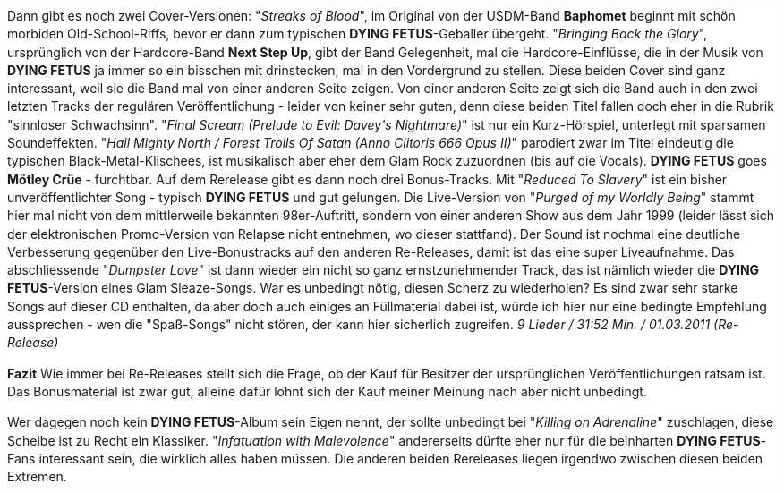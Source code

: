 Dann gibt es noch zwei Cover-Versionen: "_Streaks of Blood_", im Original von der USDM-Band **Baphomet** beginnt mit schön morbiden Old-School-Riffs, bevor er dann zum typischen **DYING FETUS**-Geballer übergeht. "_Bringing Back the Glory_", ursprünglich von der Hardcore-Band **Next Step Up**, gibt der Band Gelegenheit, mal die Hardcore-Einflüsse, die in der Musik von **DYING FETUS** ja immer so ein bisschen mit drinstecken, mal in den Vordergrund zu stellen. Diese beiden Cover sind ganz interessant, weil sie die Band mal von einer anderen Seite zeigen.
Von einer anderen Seite zeigt sich die Band auch in den zwei letzten Tracks der regulären Veröffentlichung - leider von keiner sehr guten, denn diese beiden Titel fallen doch eher in die Rubrik "sinnloser Schwachsinn". "_Final Scream (Prelude to Evil: Davey's Nightmare)_" ist nur ein Kurz-Hörspiel, unterlegt mit sparsamen Soundeffekten. "_Hail Mighty North / Forest Trolls Of Satan (Anno Clitoris 666 Opus II)_" parodiert zwar im Titel eindeutig die typischen Black-Metal-Klischees, ist musikalisch aber eher dem Glam Rock zuzuordnen (bis auf die Vocals). **DYING FETUS** goes **Mötley Crüe** - furchtbar.
Auf dem Rerelease gibt es dann noch drei Bonus-Tracks. Mit "_Reduced To Slavery_" ist ein bisher unveröffentlichter Song - typisch **DYING FETUS** und gut gelungen. Die Live-Version von "_Purged of my Worldly Being_" stammt hier mal nicht von dem mittlerweile bekannten 98er-Auftritt, sondern von einer anderen Show aus dem Jahr 1999 (leider lässt sich der elektronischen Promo-Version von Relapse nicht entnehmen, wo dieser stattfand). Der Sound ist nochmal eine deutliche Verbesserung gegenüber den Live-Bonustracks auf den anderen Re-Releases, damit ist das eine super Liveaufnahme. Das abschliessende "_Dumpster Love_" ist dann wieder ein nicht so ganz ernstzunehmender Track, das ist nämlich wieder die **DYING FETUS**-Version eines Glam Sleaze-Songs. War es unbedingt nötig, diesen Scherz zu wiederholen?
Es sind zwar sehr starke Songs auf dieser CD enthalten, da aber doch auch einiges an Füllmaterial dabei ist, würde ich hier nur eine bedingte Empfehlung aussprechen - wen die "Spaß-Songs" nicht stören, der kann hier sicherlich zugreifen.
_9 Lieder / 31:52 Min. / 01.03.2011 (Re-Release)_

**Fazit**
Wie immer bei Re-Releases stellt sich die Frage, ob der Kauf für Besitzer der ursprünglichen Veröffentlichungen ratsam ist. Das Bonusmaterial ist zwar gut, alleine dafür lohnt sich der Kauf meiner Meinung nach aber nicht unbedingt.

Wer dagegen noch kein **DYING FETUS**-Album sein Eigen nennt, der sollte unbedingt bei "_Killing on Adrenaline_" zuschlagen, diese Scheibe ist zu Recht ein Klassiker. "_Infatuation with Malevolence_" andererseits dürfte eher nur für die beinharten **DYING FETUS**-Fans interessant sein, die wirklich alles haben müssen. Die anderen beiden Rereleases liegen irgendwo zwischen diesen beiden Extremen.

